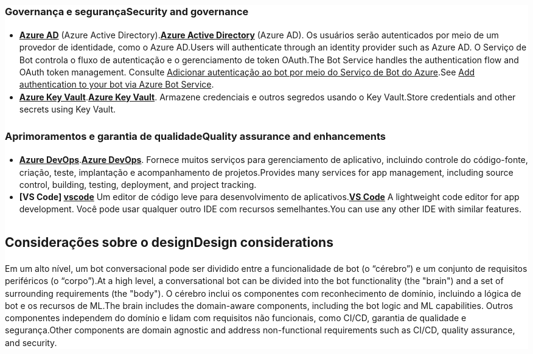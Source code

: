 ### <a name="security-and-governance"></a><span data-ttu-id="b7974-150">Governança e segurança</span><span class="sxs-lookup"><span data-stu-id="b7974-150">Security and governance</span></span>

- <span data-ttu-id="b7974-151">**[Azure AD][aad]** (Azure Active Directory).</span><span class="sxs-lookup"><span data-stu-id="b7974-151">**[Azure Active Directory][aad]** (Azure AD).</span></span> <span data-ttu-id="b7974-152">Os usuários serão autenticados por meio de um provedor de identidade, como o Azure AD.</span><span class="sxs-lookup"><span data-stu-id="b7974-152">Users will authenticate through an identity provider such as Azure AD.</span></span> <span data-ttu-id="b7974-153">O Serviço de Bot controla o fluxo de autenticação e o gerenciamento de token OAuth.</span><span class="sxs-lookup"><span data-stu-id="b7974-153">The Bot Service handles the authentication flow and OAuth token management.</span></span> <span data-ttu-id="b7974-154">Consulte [Adicionar autenticação ao bot por meio do Serviço de Bot do Azure][bot-authentication].</span><span class="sxs-lookup"><span data-stu-id="b7974-154">See [Add authentication to your bot via Azure Bot Service][bot-authentication].</span></span>
- <span data-ttu-id="b7974-155">**[Azure Key Vault][key-vault]**.</span><span class="sxs-lookup"><span data-stu-id="b7974-155">**[Azure Key Vault][key-vault]**.</span></span> <span data-ttu-id="b7974-156">Armazene credenciais e outros segredos usando o Key Vault.</span><span class="sxs-lookup"><span data-stu-id="b7974-156">Store credentials and other secrets using Key Vault.</span></span>

### <a name="quality-assurance-and-enhancements"></a><span data-ttu-id="b7974-157">Aprimoramentos e garantia de qualidade</span><span class="sxs-lookup"><span data-stu-id="b7974-157">Quality assurance and enhancements</span></span>

- <span data-ttu-id="b7974-158">**[Azure DevOps][devops]**.</span><span class="sxs-lookup"><span data-stu-id="b7974-158">**[Azure DevOps][devops]**.</span></span> <span data-ttu-id="b7974-159">Fornece muitos serviços para gerenciamento de aplicativo, incluindo controle do código-fonte, criação, teste, implantação e acompanhamento de projetos.</span><span class="sxs-lookup"><span data-stu-id="b7974-159">Provides many services for app management, including source control, building, testing, deployment, and project tracking.</span></span>
- <span data-ttu-id="b7974-160">**[VS Code] [ vscode]** Um editor de código leve para desenvolvimento de aplicativos.</span><span class="sxs-lookup"><span data-stu-id="b7974-160">**[VS Code][vscode]** A lightweight code editor for app development.</span></span> <span data-ttu-id="b7974-161">Você pode usar qualquer outro IDE com recursos semelhantes.</span><span class="sxs-lookup"><span data-stu-id="b7974-161">You can use any other IDE with similar features.</span></span>

## <a name="design-considerations"></a><span data-ttu-id="b7974-162">Considerações sobre o design</span><span class="sxs-lookup"><span data-stu-id="b7974-162">Design considerations</span></span>

<span data-ttu-id="b7974-163">Em um alto nível, um bot conversacional pode ser dividido entre a funcionalidade de bot (o “cérebro”) e um conjunto de requisitos periféricos (o “corpo”).</span><span class="sxs-lookup"><span data-stu-id="b7974-163">At a high level, a conversational bot can be divided into the bot functionality (the "brain") and a set of surrounding requirements (the "body").</span></span> <span data-ttu-id="b7974-164">O cérebro inclui os componentes com reconhecimento de domínio, incluindo a lógica de bot e os recursos de ML.</span><span class="sxs-lookup"><span data-stu-id="b7974-164">The brain includes the domain-aware components, including the bot logic and ML capabilities.</span></span> <span data-ttu-id="b7974-165">Outros componentes independem do domínio e lidam com requisitos não funcionais, como CI/CD, garantia de qualidade e segurança.</span><span class="sxs-lookup"><span data-stu-id="b7974-165">Other components are domain agnostic and address non-functional requirements such as CI/CD, quality assurance, and security.</span></span>


[0]: ./_images/conversational-bot.png
[aad]: /azure/active-directory/
[activities]: /azure/bot-service/rest-api/bot-framework-rest-connector-activities
[aml]: /azure/machine-learning/service/
[app-insights]: /azure/azure-monitor/app/app-insights-overview
[app-service]: /azure/app-service/
[blob]: /azure/storage/blobs/storage-blobs-introduction
[bot-authentication]: /azure/bot-service/bot-builder-authentication
[bot-framework]: https://dev.botframework.com/
[bot-framework-service]: /azure/bot-service/bot-builder-basics
[cognitive-services]: /azure/cognitive-services/welcome
[conversations]: /azure/bot-service/bot-service-design-conversation-flow
[cosmosdb]: /azure/cosmos-db/
[data-factory]: /azure/data-factory/
[data-factory-ref-arch]: ../data/enterprise-bi-adf.md
[devops]: https://azure.microsoft.com/solutions/devops/
[functions]: /azure/azure-functions/
[functions-triggers]: /azure/azure-functions/functions-triggers-bindings
[git-repo-appinsights-logger]: https://github.com/Microsoft/botbuilder-utils-js/tree/master/packages/botbuilder-transcript-app-insights
[git-repo-base]: https://github.com/Microsoft/botbuilder-utils-js
[git-repo-cosmosdb-logger]: https://github.com/Microsoft/botbuilder-utils-js/tree/master/packages/botbuilder-transcript-cosmosdb
[git-repo-feedback-util]: https://github.com/Microsoft/botbuilder-utils-js/tree/master/packages/botbuilder-feedback
[git-repo-testing-util]: https://github.com/Microsoft/botbuilder-utils-js/tree/master/packages/botbuilder-http-test-recorder
[testing-util]: https://github.com/Microsoft/botbuilder-utils-js/tree/master/packages/botbuilder-http-test-recorder
[key-vault]: /azure/key-vault/
[lda]: https://wikipedia.org/wiki/Latent_Dirichlet_allocation/
[logic-apps]: /azure/logic-apps/logic-apps-overview
[luis]: /azure/cognitive-services/luis/
[power-bi]: /power-bi/
[qna-maker]: /azure/cognitive-services/QnAMaker/
[search]: /azure/search/
[slots]: /azure/app-service/deploy-staging-slots/
[synonyms]: /azure/search/search-synonyms
[transcript-storage]: /azure/bot-service/bot-builder-howto-v4-storage
[turns]: /azure/bot-service/bot-builder-basics#defining-a-turn
[vscode]: https://azure.microsoft.com/products/visual-studio-code/
[webapp]: /azure/app-service/overview
[webchat]: /azure/bot-service/bot-service-channel-connect-webchat?view=azure-bot-service-4.0/
[cosmosdb-logger]: https://github.com/Microsoft/botbuilder-utils-js/tree/master/packages/botbuilder-transcript-cosmosdb
[appinsights-logger]: https://github.com/Microsoft/botbuilder-utils-js/tree/master/packages/botbuilder-transcript-app-insights
[feedback-util]: https://github.com/Microsoft/botbuilder-utils-js/tree/master/packages/botbuilder-feedback
[testing util]: https://github.com/Microsoft/botbuilder-utils-js/tree/master/packages/botbuilder-http-test-recorder